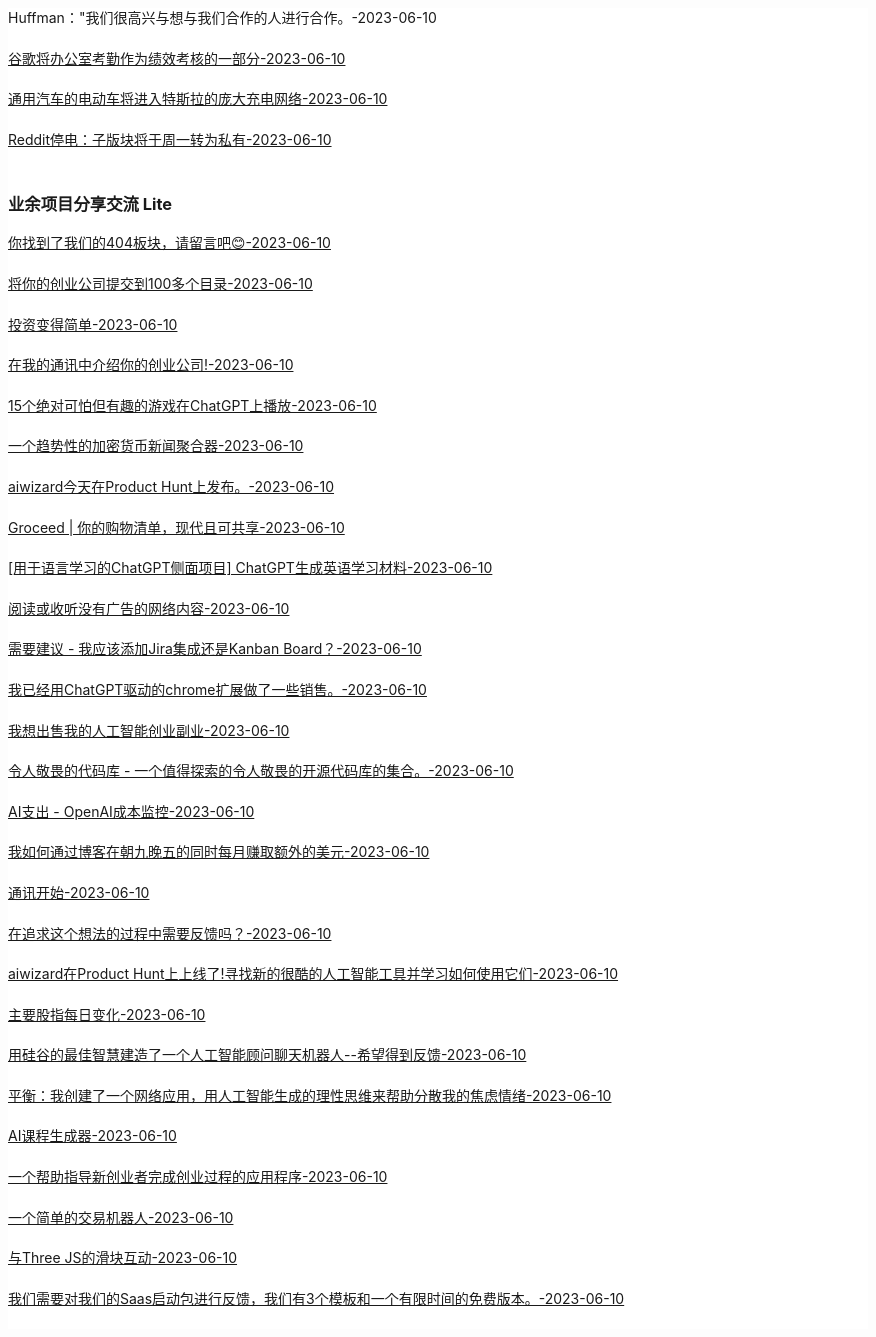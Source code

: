 Huffman："我们很高兴与想与我们合作的人进行合作。-2023-06-10</a><br/><br/><a target=_blank rel=nofollow href="https://arstechnica.com/google/2023/06/google-makes-office-attendance-part-of-performance-reviews/" >谷歌将办公室考勤作为绩效考核的一部分-2023-06-10</a><br/><br/><a target=_blank rel=nofollow href="https://english.elpais.com/economy-and-business/2023-06-08/gms-electric-vehicles-will-gain-access-to-teslas-vast-charging-network.html" >通用汽车的电动车将进入特斯拉的庞大充电网络-2023-06-10</a><br/><br/><a target=_blank rel=nofollow href="https://www.bbc.co.uk/news/technology-65855608" >Reddit停电：子版块将于周一转为私有-2023-06-10</a><br/><br/>





###  业余项目分享交流 Lite

<a target=_blank rel=nofollow href="https://www.bravoboard.xyz/board/2271e1f0be0d492595bab5f5d2fbea40/" >你找到了我们的404板块，请留言吧😊-2023-06-10</a><br/><br/><a target=_blank rel=nofollow href="https://www.reddit.com/r/SideProject/comments/1469gsn/submit_you_startup_to_100_directories/" >将你的创业公司提交到100多个目录-2023-06-10</a><br/><br/><a target=_blank rel=nofollow href="https://www.reddit.com/r/SideProject/comments/1468t4x/investing_made_easy/" >投资变得简单-2023-06-10</a><br/><br/><a target=_blank rel=nofollow href="https://www.reddit.com/r/SideProject/comments/1468hd7/feature_your_startup_on_my_newsletter/" >在我的通讯中介绍你的创业公司!-2023-06-10</a><br/><br/><a target=_blank rel=nofollow href="https://www.reddit.com/r/SideProject/comments/1467fex/15_absolutely_terrible_but_fun_games_to_play_on/" >15个绝对可怕但有趣的游戏在ChatGPT上播放-2023-06-10</a><br/><br/><a target=_blank rel=nofollow href="https://www.reddit.com/r/SideProject/comments/14677il/a_trending_crypto_news_aggregator/" >一个趋势性的加密货币新闻聚合器-2023-06-10</a><br/><br/><a target=_blank rel=nofollow href="https://www.reddit.com/r/SideProject/comments/14628y1/aiwizard_is_launching_on_product_hunt_today/" >aiwizard今天在Product Hunt上发布。-2023-06-10</a><br/><br/><a target=_blank rel=nofollow href="https://www.reddit.com/r/SideProject/comments/1461e5c/groceed_your_shopping_list_modern_and_shareable/" >Groceed | 你的购物清单，现代且可共享-2023-06-10</a><br/><br/><a target=_blank rel=nofollow href="https://www.reddit.com/r/SideProject/comments/14610n2/chatgpt_side_project_for_langauge_learning/" >[用于语言学习的ChatGPT侧面项目] ChatGPT生成英语学习材料-2023-06-10</a><br/><br/><a target=_blank rel=nofollow href="https://www.reddit.com/r/SideProject/comments/14606m2/read_or_listen_to_web_content_without_ads/" >阅读或收听没有广告的网络内容-2023-06-10</a><br/><br/><a target=_blank rel=nofollow href="https://www.reddit.com/r/SideProject/comments/145zo2g/need_advise_do_i_add_jira_integration_or_kanban/" >需要建议 - 我应该添加Jira集成还是Kanban Board？-2023-06-10</a><br/><br/><a target=_blank rel=nofollow href="https://www.indiehackers.com/post/ive-made-a-few-sales-with-a-chatgpt-chrome-extension-2973077401" >我已经用ChatGPT驱动的chrome扩展做了一些销售。-2023-06-10</a><br/><br/><a target=_blank rel=nofollow href="https://www.reddit.com/r/SideProject/comments/145zjah/im_looking_to_sell_my_ai_startup_sideproject/" >我想出售我的人工智能创业副业-2023-06-10</a><br/><br/><a target=_blank rel=nofollow href="https://www.reddit.com/r/SideProject/comments/145y8mk/awesome_codebases_a_collection_of_awesome_open/" >令人敬畏的代码库 - 一个值得探索的令人敬畏的开源代码库的集合。-2023-06-10</a><br/><br/><a target=_blank rel=nofollow href="https://www.reddit.com/r/SideProject/comments/145x3nc/ai_spend_openai_cost_monitoring/" >AI支出 - OpenAI成本监控-2023-06-10</a><br/><br/><a target=_blank rel=nofollow href="https://old.reddit.com/r/MrMoneyMaker/comments/145wxyk/how_i_earn_an_extra_per_month_online_alongside_a/" >我如何通过博客在朝九晚五的同时每月赚取额外的美元-2023-06-10</a><br/><br/><a target=_blank rel=nofollow href="https://www.reddit.com/r/SideProject/comments/145wo5e/newsletter_to_start/" >通讯开始-2023-06-10</a><br/><br/><a target=_blank rel=nofollow href="https://www.reddit.com/r/SideProject/comments/145v5w0/need_feedback_on_pursuing_this_idea/" >在追求这个想法的过程中需要反馈吗？-2023-06-10</a><br/><br/><a target=_blank rel=nofollow href="https://www.reddit.com/r/SideProject/comments/145uza4/aiwizard_is_live_on_product_hunt_find_new_cool_ai/" >aiwizard在Product Hunt上上线了!寻找新的很酷的人工智能工具并学习如何使用它们-2023-06-10</a><br/><br/><a target=_blank rel=nofollow href="https://www.reddit.com/r/SideProject/comments/145s0e1/major_stock_indexes_daily_change/" >主要股指每日变化-2023-06-10</a><br/><br/><a target=_blank rel=nofollow href="https://www.reddit.com/r/SideProject/comments/145rix7/built_an_ai_advisor_chatbot_with_best_silicon/" >用硅谷的最佳智慧建造了一个人工智能顾问聊天机器人--希望得到反馈-2023-06-10</a><br/><br/><a target=_blank rel=nofollow href="https://balance.dvy.io/" >平衡：我创建了一个网络应用，用人工智能生成的理性思维来帮助分散我的焦虑情绪-2023-06-10</a><br/><br/><a target=_blank rel=nofollow href="https://www.reddit.com/r/SideProject/comments/145qyee/ai_course_builder/" >AI课程生成器-2023-06-10</a><br/><br/><a target=_blank rel=nofollow href="https://app.symph.ai/947" >一个帮助指导新创业者完成创业过程的应用程序-2023-06-10</a><br/><br/><a target=_blank rel=nofollow href="https://www.reddit.com/r/SideProject/comments/145p3oc/an_easy_trading_bot/" >一个简单的交易机器人-2023-06-10</a><br/><br/><a target=_blank rel=nofollow href="https://www.reddit.com/r/SideProject/comments/145o7gb/slider_interaction_with_three_js/" >与Three JS的滑块互动-2023-06-10</a><br/><br/><a target=_blank rel=nofollow href="https://www.reddit.com/r/SideProject/comments/145nrtt/we_need_feedback_for_our_saas_starter_kit_we_have/" >我们需要对我们的Saas启动包进行反馈，我们有3个模板和一个有限时间的免费版本。-2023-06-10</a><br/><br/>

